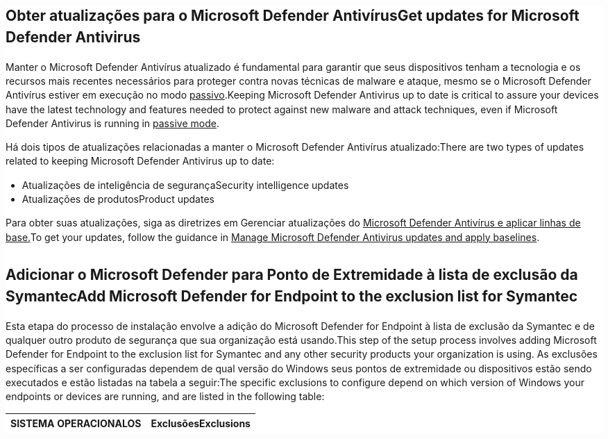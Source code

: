 ## <a name="get-updates-for-microsoft-defender-antivirus"></a><span data-ttu-id="37878-204">Obter atualizações para o Microsoft Defender Antivírus</span><span class="sxs-lookup"><span data-stu-id="37878-204">Get updates for Microsoft Defender Antivirus</span></span>

<span data-ttu-id="37878-205">Manter o Microsoft Defender Antivírus atualizado é fundamental para garantir que seus dispositivos tenham a tecnologia e os recursos mais recentes necessários para proteger contra novas técnicas de malware e ataque, mesmo se o Microsoft Defender Antivírus estiver em execução no modo [passivo](https://docs.microsoft.com/windows/security/threat-protection/microsoft-defender-antivirus/microsoft-defender-antivirus-compatibility).</span><span class="sxs-lookup"><span data-stu-id="37878-205">Keeping Microsoft Defender Antivirus up to date is critical to assure your devices have the latest technology and features needed to protect against new malware and attack techniques, even if Microsoft Defender Antivirus is running in [passive mode](https://docs.microsoft.com/windows/security/threat-protection/microsoft-defender-antivirus/microsoft-defender-antivirus-compatibility).</span></span>

<span data-ttu-id="37878-206">Há dois tipos de atualizações relacionadas a manter o Microsoft Defender Antivírus atualizado:</span><span class="sxs-lookup"><span data-stu-id="37878-206">There are two types of updates related to keeping Microsoft Defender Antivirus up to date:</span></span>
- <span data-ttu-id="37878-207">Atualizações de inteligência de segurança</span><span class="sxs-lookup"><span data-stu-id="37878-207">Security intelligence updates</span></span>
- <span data-ttu-id="37878-208">Atualizações de produtos</span><span class="sxs-lookup"><span data-stu-id="37878-208">Product updates</span></span>

<span data-ttu-id="37878-209">Para obter suas atualizações, siga as diretrizes em Gerenciar atualizações do [Microsoft Defender Antivírus e aplicar linhas de base.](https://docs.microsoft.com/windows/security/threat-protection/microsoft-defender-antivirus/manage-updates-baselines-microsoft-defender-antivirus)</span><span class="sxs-lookup"><span data-stu-id="37878-209">To get your updates, follow the guidance in [Manage Microsoft Defender Antivirus updates and apply baselines](https://docs.microsoft.com/windows/security/threat-protection/microsoft-defender-antivirus/manage-updates-baselines-microsoft-defender-antivirus).</span></span>

## <a name="add-microsoft-defender-for-endpoint-to-the-exclusion-list-for-symantec"></a><span data-ttu-id="37878-210">Adicionar o Microsoft Defender para Ponto de Extremidade à lista de exclusão da Symantec</span><span class="sxs-lookup"><span data-stu-id="37878-210">Add Microsoft Defender for Endpoint to the exclusion list for Symantec</span></span>

<span data-ttu-id="37878-211">Esta etapa do processo de instalação envolve a adição do Microsoft Defender for Endpoint à lista de exclusão da Symantec e de qualquer outro produto de segurança que sua organização está usando.</span><span class="sxs-lookup"><span data-stu-id="37878-211">This step of the setup process involves adding Microsoft Defender for Endpoint to the exclusion list for Symantec and any other security products your organization is using.</span></span> <span data-ttu-id="37878-212">As exclusões específicas a ser configuradas dependem de qual versão do Windows seus pontos de extremidade ou dispositivos estão sendo executados e estão listadas na tabela a seguir:</span><span class="sxs-lookup"><span data-stu-id="37878-212">The specific exclusions to configure depend on which version of Windows your endpoints or devices are running, and are listed in the following table:</span></span>

|<span data-ttu-id="37878-213">SISTEMA OPERACIONAL</span><span class="sxs-lookup"><span data-stu-id="37878-213">OS</span></span> |<span data-ttu-id="37878-214">Exclusões</span><span class="sxs-lookup"><span data-stu-id="37878-214">Exclusions</span></span> |
|--|--|